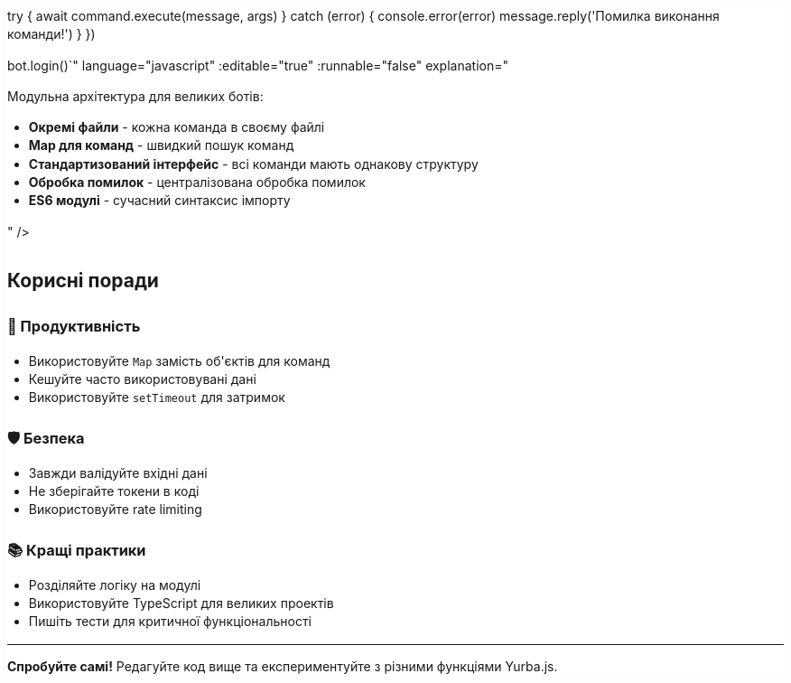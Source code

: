   try {
    await command.execute(message, args)
  } catch (error) {
    console.error(error)
    message.reply('Помилка виконання команди!')
  }
})

bot.login()`"
  language="javascript"
  :editable="true"
  :runnable="false"
  explanation="<p>Модульна архітектура для великих ботів:</p>
  <ul>
    <li><strong>Окремі файли</strong> - кожна команда в своєму файлі</li>
    <li><strong>Map для команд</strong> - швидкий пошук команд</li>
    <li><strong>Стандартизований інтерфейс</strong> - всі команди мають однакову структуру</li>
    <li><strong>Обробка помилок</strong> - централізована обробка помилок</li>
    <li><strong>ES6 модулі</strong> - сучасний синтаксис імпорту</li>
  </ul>"
/>

## Корисні поради

### 🚀 Продуктивність
- Використовуйте `Map` замість об'єктів для команд
- Кешуйте часто використовувані дані
- Використовуйте `setTimeout` для затримок

### 🛡️ Безпека
- Завжди валідуйте вхідні дані
- Не зберігайте токени в коді
- Використовуйте rate limiting

### 📚 Кращі практики
- Розділяйте логіку на модулі
- Використовуйте TypeScript для великих проектів
- Пишіть тести для критичної функціональності

---

**Спробуйте самі!** Редагуйте код вище та експериментуйте з різними функціями Yurba.js.